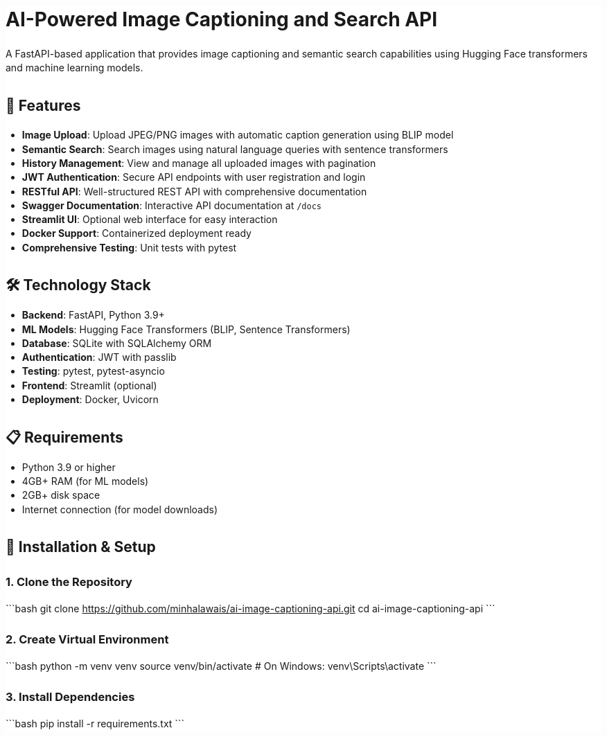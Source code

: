 # AI-Powered Image Captioning and Search API

A FastAPI-based application that provides image captioning and semantic search capabilities using Hugging Face transformers and machine learning models.

## 🚀 Features

- **Image Upload**: Upload JPEG/PNG images with automatic caption generation using BLIP model
- **Semantic Search**: Search images using natural language queries with sentence transformers
- **History Management**: View and manage all uploaded images with pagination
- **JWT Authentication**: Secure API endpoints with user registration and login
- **RESTful API**: Well-structured REST API with comprehensive documentation
- **Swagger Documentation**: Interactive API documentation at `/docs`
- **Streamlit UI**: Optional web interface for easy interaction
- **Docker Support**: Containerized deployment ready
- **Comprehensive Testing**: Unit tests with pytest

## 🛠️ Technology Stack

- **Backend**: FastAPI, Python 3.9+
- **ML Models**: Hugging Face Transformers (BLIP, Sentence Transformers)
- **Database**: SQLite with SQLAlchemy ORM
- **Authentication**: JWT with passlib
- **Testing**: pytest, pytest-asyncio
- **Frontend**: Streamlit (optional)
- **Deployment**: Docker, Uvicorn

## 📋 Requirements

- Python 3.9 or higher
- 4GB+ RAM (for ML models)
- 2GB+ disk space
- Internet connection (for model downloads)

## 🔧 Installation & Setup

### 1. Clone the Repository
\`\`\`bash
git clone https://github.com/minhalawais/ai-image-captioning-api.git
cd ai-image-captioning-api
\`\`\`

### 2. Create Virtual Environment
\`\`\`bash
python -m venv venv
source venv/bin/activate  # On Windows: venv\\Scripts\\activate
\`\`\`

### 3. Install Dependencies
\`\`\`bash
pip install -r requirements.txt
\`\`\`

